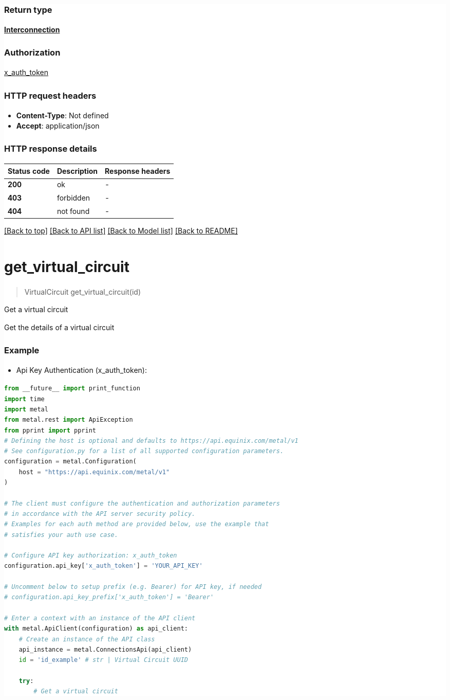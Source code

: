 ### Return type

[**Interconnection**](Interconnection.md)

### Authorization

[x_auth_token](../README.md#x_auth_token)

### HTTP request headers

 - **Content-Type**: Not defined
 - **Accept**: application/json

### HTTP response details
| Status code | Description | Response headers |
|-------------|-------------|------------------|
**200** | ok |  -  |
**403** | forbidden |  -  |
**404** | not found |  -  |

[[Back to top]](#) [[Back to API list]](../README.md#documentation-for-api-endpoints) [[Back to Model list]](../README.md#documentation-for-models) [[Back to README]](../README.md)

# **get_virtual_circuit**
> VirtualCircuit get_virtual_circuit(id)

Get a virtual circuit

Get the details of a virtual circuit

### Example

* Api Key Authentication (x_auth_token):
```python
from __future__ import print_function
import time
import metal
from metal.rest import ApiException
from pprint import pprint
# Defining the host is optional and defaults to https://api.equinix.com/metal/v1
# See configuration.py for a list of all supported configuration parameters.
configuration = metal.Configuration(
    host = "https://api.equinix.com/metal/v1"
)

# The client must configure the authentication and authorization parameters
# in accordance with the API server security policy.
# Examples for each auth method are provided below, use the example that
# satisfies your auth use case.

# Configure API key authorization: x_auth_token
configuration.api_key['x_auth_token'] = 'YOUR_API_KEY'

# Uncomment below to setup prefix (e.g. Bearer) for API key, if needed
# configuration.api_key_prefix['x_auth_token'] = 'Bearer'

# Enter a context with an instance of the API client
with metal.ApiClient(configuration) as api_client:
    # Create an instance of the API class
    api_instance = metal.ConnectionsApi(api_client)
    id = 'id_example' # str | Virtual Circuit UUID

    try:
        # Get a virtual circuit
```